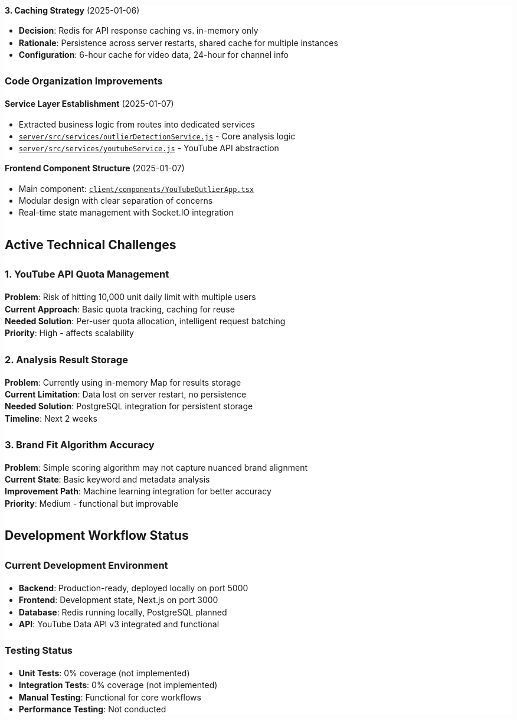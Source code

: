 **3. Caching Strategy** (2025-01-06)
- **Decision**: Redis for API response caching vs. in-memory only
- **Rationale**: Persistence across server restarts, shared cache for multiple instances
- **Configuration**: 6-hour cache for video data, 24-hour for channel info

### Code Organization Improvements

**Service Layer Establishment** (2025-01-07)
- Extracted business logic from routes into dedicated services
- [`server/src/services/outlierDetectionService.js`](server/src/services/outlierDetectionService.js) - Core analysis logic
- [`server/src/services/youtubeService.js`](server/src/services/youtubeService.js) - YouTube API abstraction

**Frontend Component Structure** (2025-01-07)
- Main component: [`client/components/YouTubeOutlierApp.tsx`](client/components/YouTubeOutlierApp.tsx)
- Modular design with clear separation of concerns
- Real-time state management with Socket.IO integration

## Active Technical Challenges

### 1. YouTube API Quota Management
**Problem**: Risk of hitting 10,000 unit daily limit with multiple users  
**Current Approach**: Basic quota tracking, caching for reuse  
**Needed Solution**: Per-user quota allocation, intelligent request batching  
**Priority**: High - affects scalability

### 2. Analysis Result Storage
**Problem**: Currently using in-memory Map for results storage  
**Current Limitation**: Data lost on server restart, no persistence  
**Needed Solution**: PostgreSQL integration for persistent storage  
**Timeline**: Next 2 weeks

### 3. Brand Fit Algorithm Accuracy
**Problem**: Simple scoring algorithm may not capture nuanced brand alignment  
**Current State**: Basic keyword and metadata analysis  
**Improvement Path**: Machine learning integration for better accuracy  
**Priority**: Medium - functional but improvable

## Development Workflow Status

### Current Development Environment
- **Backend**: Production-ready, deployed locally on port 5000
- **Frontend**: Development state, Next.js on port 3000
- **Database**: Redis running locally, PostgreSQL planned
- **API**: YouTube Data API v3 integrated and functional

### Testing Status
- **Unit Tests**: 0% coverage (not implemented)
- **Integration Tests**: 0% coverage (not implemented)
- **Manual Testing**: Functional for core workflows
- **Performance Testing**: Not conducted
